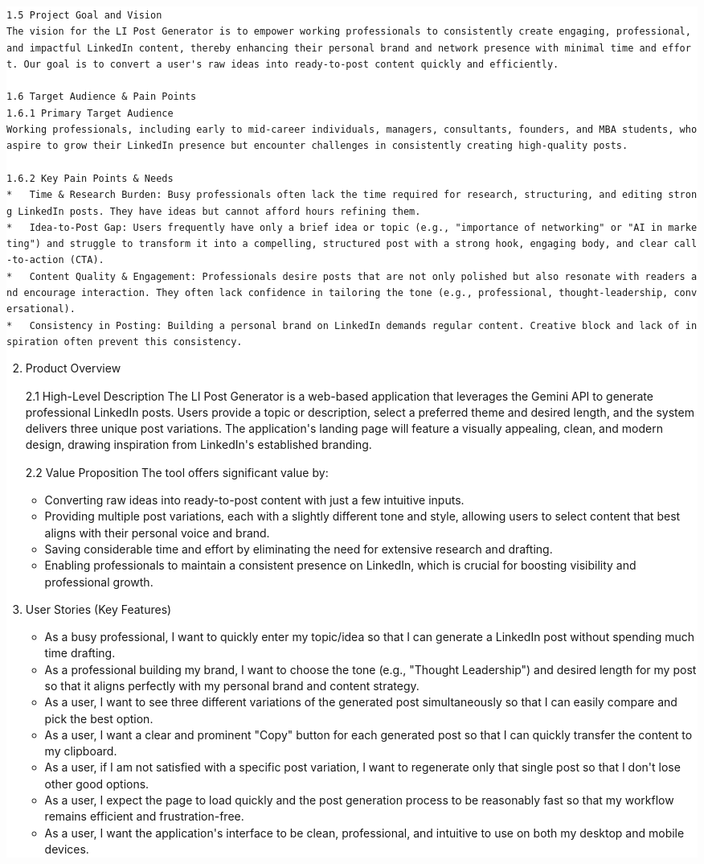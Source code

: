     1.5 Project Goal and Vision
    The vision for the LI Post Generator is to empower working professionals to consistently create engaging, professional, and impactful LinkedIn content, thereby enhancing their personal brand and network presence with minimal time and effort. Our goal is to convert a user's raw ideas into ready-to-post content quickly and efficiently.

    1.6 Target Audience & Pain Points
    1.6.1 Primary Target Audience
    Working professionals, including early to mid-career individuals, managers, consultants, founders, and MBA students, who aspire to grow their LinkedIn presence but encounter challenges in consistently creating high-quality posts.

    1.6.2 Key Pain Points & Needs
    *   Time & Research Burden: Busy professionals often lack the time required for research, structuring, and editing strong LinkedIn posts. They have ideas but cannot afford hours refining them.
    *   Idea-to-Post Gap: Users frequently have only a brief idea or topic (e.g., "importance of networking" or "AI in marketing") and struggle to transform it into a compelling, structured post with a strong hook, engaging body, and clear call-to-action (CTA).
    *   Content Quality & Engagement: Professionals desire posts that are not only polished but also resonate with readers and encourage interaction. They often lack confidence in tailoring the tone (e.g., professional, thought-leadership, conversational).
    *   Consistency in Posting: Building a personal brand on LinkedIn demands regular content. Creative block and lack of inspiration often prevent this consistency.

2.  Product Overview

    2.1 High-Level Description
    The LI Post Generator is a web-based application that leverages the Gemini API to generate professional LinkedIn posts. Users provide a topic or description, select a preferred theme and desired length, and the system delivers three unique post variations. The application's landing page will feature a visually appealing, clean, and modern design, drawing inspiration from LinkedIn's established branding.

    2.2 Value Proposition
    The tool offers significant value by:
    *   Converting raw ideas into ready-to-post content with just a few intuitive inputs.
    *   Providing multiple post variations, each with a slightly different tone and style, allowing users to select content that best aligns with their personal voice and brand.
    *   Saving considerable time and effort by eliminating the need for extensive research and drafting.
    *   Enabling professionals to maintain a consistent presence on LinkedIn, which is crucial for boosting visibility and professional growth.

3.  User Stories (Key Features)

    *   As a busy professional, I want to quickly enter my topic/idea so that I can generate a LinkedIn post without spending much time drafting.
    *   As a professional building my brand, I want to choose the tone (e.g., "Thought Leadership") and desired length for my post so that it aligns perfectly with my personal brand and content strategy.
    *   As a user, I want to see three different variations of the generated post simultaneously so that I can easily compare and pick the best option.
    *   As a user, I want a clear and prominent "Copy" button for each generated post so that I can quickly transfer the content to my clipboard.
    *   As a user, if I am not satisfied with a specific post variation, I want to regenerate only that single post so that I don't lose other good options.
    *   As a user, I expect the page to load quickly and the post generation process to be reasonably fast so that my workflow remains efficient and frustration-free.
    *   As a user, I want the application's interface to be clean, professional, and intuitive to use on both my desktop and mobile devices.
